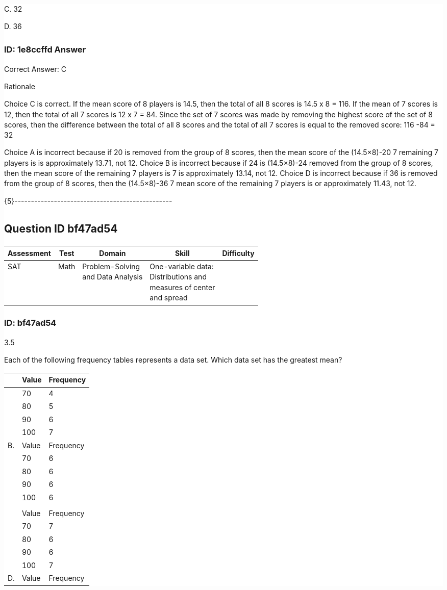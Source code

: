 C. 32

D. 36

### ID: 1e8ccffd Answer

Correct Answer: C

Rationale

Choice C is correct. If the mean score of 8 players is 14.5, then the total of all 8 scores is 14.5 x 8 = 116. If the mean of 7 scores is 12, then the total of all 7 scores is 12 x 7 = 84. Since the set of 7 scores was made by removing the highest score of the set of 8 scores, then the difference between the total of all 8 scores and the total of all 7 scores is equal to the removed score: 116 -84 = 32

Choice A is incorrect because if 20 is removed from the group of 8 scores, then the mean score of the (14.5×8)-20 7 remaining 7 players is is approximately 13.71, not 12. Choice B is incorrect because if 24 is (14.5×8)-24 removed from the group of 8 scores, then the mean score of the remaining 7 players is 7 is approximately 13.14, not 12. Choice D is incorrect because if 36 is removed from the group of 8 scores, then the (14.5×8)-36 7 mean score of the remaining 7 players is or approximately 11.43, not 12.

{5}------------------------------------------------

## Question ID bf47ad54

| Assessment | Test | Domain                               | Skill                                                                       | Difficulty |
|------------|------|--------------------------------------|-----------------------------------------------------------------------------|------------|
| SAT        | Math | Problem-Solving<br>and Data Analysis | One-variable data:<br>Distributions and<br>measures of center<br>and spread |            |

### ID: bf47ad54

3.5

Each of the following frequency tables represents a data set. Which data set has the greatest mean?

|    | Value | Frequency |
|----|-------|-----------|
|    | 70    | 4         |
|    | 80    | 5         |
|    | 90    | 6         |
|    | 100   | 7         |
| B. | Value | Frequency |
|    | 70    | 6         |
|    | 80    | 6         |
|    | 90    | 6         |
|    | 100   | 6         |
|    |       |           |
|    | Value | Frequency |
|    | 70    | 7         |
|    | 80    | 6         |
|    | 90    | 6         |
|    | 100   | 7         |
| D. | Value | Frequency |
